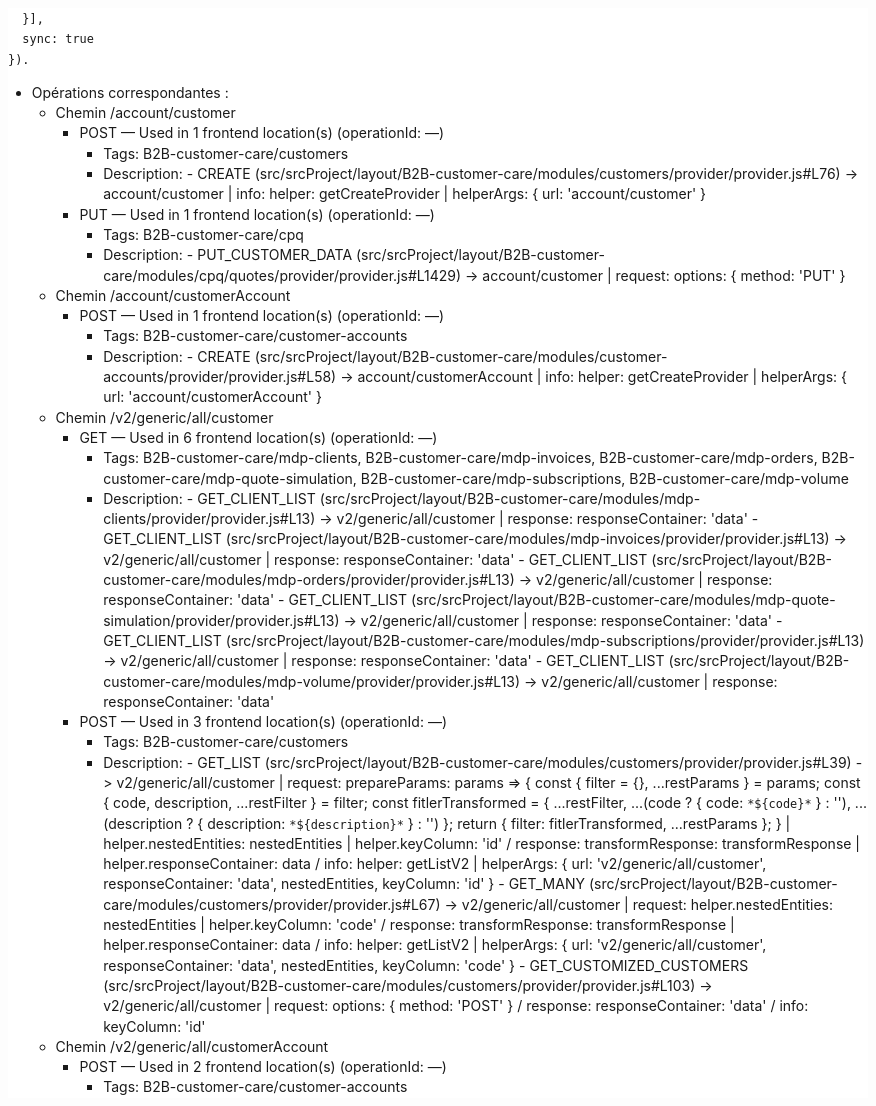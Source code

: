 ```text
  }],
  sync: true
}).
```

- Opérations correspondantes :
  - Chemin /account/customer
    - POST — Used in 1 frontend location(s) (operationId: —)
      - Tags: B2B-customer-care/customers
      - Description: - CREATE (src/srcProject/layout/B2B-customer-care/modules/customers/provider/provider.js#L76) -> account/customer | info: helper: getCreateProvider | helperArgs: { url: 'account/customer' }
    - PUT — Used in 1 frontend location(s) (operationId: —)
      - Tags: B2B-customer-care/cpq
      - Description: - PUT_CUSTOMER_DATA (src/srcProject/layout/B2B-customer-care/modules/cpq/quotes/provider/provider.js#L1429) -> account/customer | request: options: { method: 'PUT' }
  - Chemin /account/customerAccount
    - POST — Used in 1 frontend location(s) (operationId: —)
      - Tags: B2B-customer-care/customer-accounts
      - Description: - CREATE (src/srcProject/layout/B2B-customer-care/modules/customer-accounts/provider/provider.js#L58) -> account/customerAccount | info: helper: getCreateProvider | helperArgs: { url: 'account/customerAccount' }
  - Chemin /v2/generic/all/customer
    - GET — Used in 6 frontend location(s) (operationId: —)
      - Tags: B2B-customer-care/mdp-clients, B2B-customer-care/mdp-invoices, B2B-customer-care/mdp-orders, B2B-customer-care/mdp-quote-simulation, B2B-customer-care/mdp-subscriptions, B2B-customer-care/mdp-volume
      - Description: - GET_CLIENT_LIST (src/srcProject/layout/B2B-customer-care/modules/mdp-clients/provider/provider.js#L13) -> v2/generic/all/customer | response: responseContainer: 'data' - GET_CLIENT_LIST (src/srcProject/layout/B2B-customer-care/modules/mdp-invoices/provider/provider.js#L13) -> v2/generic/all/customer | response: responseContainer: 'data' - GET_CLIENT_LIST (src/srcProject/layout/B2B-customer-care/modules/mdp-orders/provider/provider.js#L13) -> v2/generic/all/customer | response: responseContainer: 'data' - GET_CLIENT_LIST (src/srcProject/layout/B2B-customer-care/modules/mdp-quote-simulation/provider/provider.js#L13) -> v2/generic/all/customer | response: responseContainer: 'data' - GET_CLIENT_LIST (src/srcProject/layout/B2B-customer-care/modules/mdp-subscriptions/provider/provider.js#L13) -> v2/generic/all/customer | response: responseContainer: 'data' - GET_CLIENT_LIST (src/srcProject/layout/B2B-customer-care/modules/mdp-volume/provider/provider.js#L13) -> v2/generic/all/customer | response: responseContainer: 'data'
    - POST — Used in 3 frontend location(s) (operationId: —)
      - Tags: B2B-customer-care/customers
      - Description: - GET_LIST (src/srcProject/layout/B2B-customer-care/modules/customers/provider/provider.js#L39) -> v2/generic/all/customer | request: prepareParams: params => { const { filter = {}, ...restParams } = params; const { code, description, ...restFilter } = filter; const fitlerTransformed = { ...restFilter, ...(code ? { code: `*${code}*` } : ''), ...(description ? { description: `*${description}*` } : '') }; return { filter: fitlerTransformed, ...restParams }; } | helper.nestedEntities: nestedEntities | helper.keyColumn: 'id' / response: transformResponse: transformResponse | helper.responseContainer: data / info: helper: getListV2 | helperArgs: { url: 'v2/generic/all/customer', responseContainer: 'data', nestedEntities, keyColumn: 'id' } - GET_MANY (src/srcProject/layout/B2B-customer-care/modules/customers/provider/provider.js#L67) -> v2/generic/all/customer | request: helper.nestedEntities: nestedEntities | helper.keyColumn: 'code' / response: transformResponse: transformResponse | helper.responseContainer: data / info: helper: getListV2 | helperArgs: { url: 'v2/generic/all/customer', responseContainer: 'data', nestedEntities, keyColumn: 'code' } - GET_CUSTOMIZED_CUSTOMERS (src/srcProject/layout/B2B-customer-care/modules/customers/provider/provider.js#L103) -> v2/generic/all/customer | request: options: { method: 'POST' } / response: responseContainer: 'data' / info: keyColumn: 'id'
  - Chemin /v2/generic/all/customerAccount
    - POST — Used in 2 frontend location(s) (operationId: —)
      - Tags: B2B-customer-care/customer-accounts